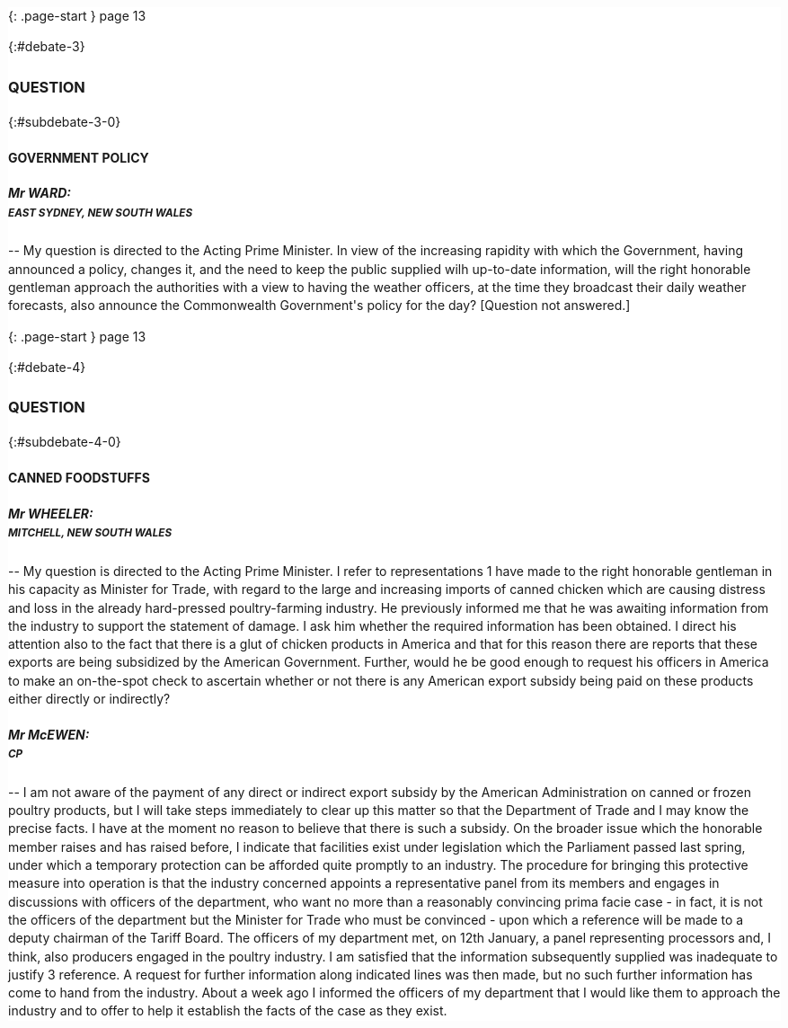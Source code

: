{: .page-start }
page 13

{:#debate-3}
### QUESTION

{:#subdebate-3-0}
#### GOVERNMENT POLICY

##### Mr WARD:<br><small class="text-muted">EAST SYDNEY, NEW SOUTH WALES</small>

-- My question is directed to the Acting Prime Minister. In view of the increasing rapidity with which the Government, having announced a policy, changes it, and the need to keep the public supplied wilh up-to-date information, will the right honorable gentleman approach the authorities with a view to having the weather officers, at the time they broadcast their daily weather forecasts, also announce the Commonwealth Government's policy for the day?  [Question not answered.] 

{: .page-start }
page 13

{:#debate-4}
### QUESTION

{:#subdebate-4-0}
#### CANNED FOODSTUFFS

##### Mr WHEELER:<br><small class="text-muted">MITCHELL, NEW SOUTH WALES</small>

--  My question is directed to the Acting Prime Minister. I refer to representations 1 have made to the right honorable gentleman in his capacity as Minister for Trade, with regard to the large and increasing imports of canned chicken which are causing distress and loss in the already hard-pressed poultry-farming industry. He previously informed me that he was awaiting information from the industry to support the statement of damage. I ask him whether the required information has been obtained. I direct his attention also to the fact that there is a glut of chicken products in America and that for this reason there are reports that these exports are being subsidized by the American Government. Further, would he be good enough to request his officers in America to make an on-the-spot check to ascertain whether or not there is any American export subsidy being paid on these products either directly or indirectly? 

##### Mr McEWEN:<br><small class="text-muted">CP</small>

--  I am not aware of the payment of any direct or indirect export subsidy by the American Administration on canned or frozen poultry products, but I will take steps immediately to clear up this matter so that the Department of Trade and I may know the precise facts.  I  have at the moment no reason to believe that there is such a subsidy. On the broader issue which the honorable member raises and has raised before, I indicate that facilities exist under legislation which the Parliament passed last spring, under which a temporary protection can be afforded quite promptly to an industry. The procedure for bringing this protective measure into operation is that the industry concerned appoints a representative panel from its members and engages in discussions with officers of the department, who want no more than a reasonably convincing prima facie case - in fact, it is not the officers of the department but the Minister for Trade who must be convinced - upon which a reference will be made to a  deputy chairman  of the Tariff Board. The officers of my department met, on 12th January, a panel representing processors and, I think, also producers engaged in the poultry industry. I am satisfied that the information subsequently supplied was inadequate to justify  3  reference. A request for further information along indicated lines was then made, but no such further information has come to hand from the industry. About a week ago I informed the officers of my department that I would like them to approach the industry and to offer to help it establish the facts of the case as they exist. 
